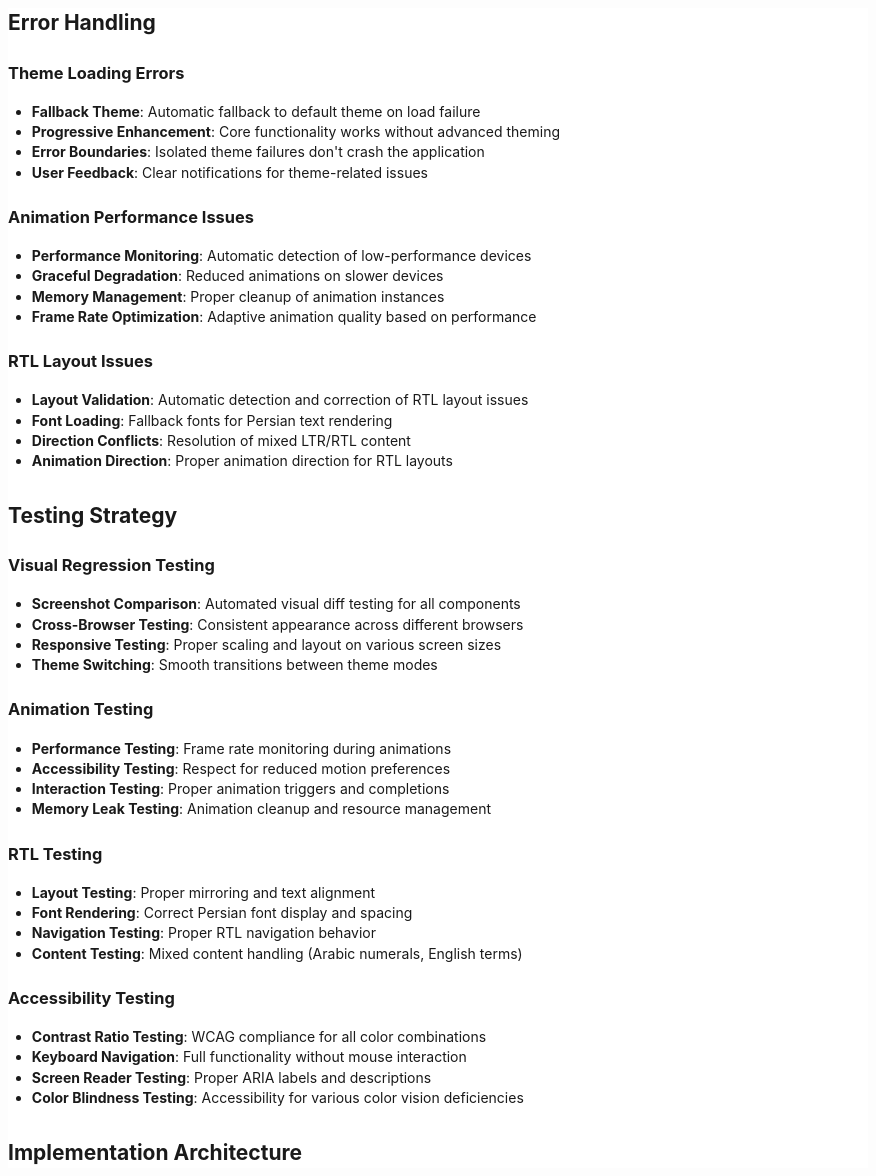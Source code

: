 ## Error Handling

### Theme Loading Errors
- **Fallback Theme**: Automatic fallback to default theme on load failure
- **Progressive Enhancement**: Core functionality works without advanced theming
- **Error Boundaries**: Isolated theme failures don't crash the application
- **User Feedback**: Clear notifications for theme-related issues

### Animation Performance Issues
- **Performance Monitoring**: Automatic detection of low-performance devices
- **Graceful Degradation**: Reduced animations on slower devices
- **Memory Management**: Proper cleanup of animation instances
- **Frame Rate Optimization**: Adaptive animation quality based on performance

### RTL Layout Issues
- **Layout Validation**: Automatic detection and correction of RTL layout issues
- **Font Loading**: Fallback fonts for Persian text rendering
- **Direction Conflicts**: Resolution of mixed LTR/RTL content
- **Animation Direction**: Proper animation direction for RTL layouts

## Testing Strategy

### Visual Regression Testing
- **Screenshot Comparison**: Automated visual diff testing for all components
- **Cross-Browser Testing**: Consistent appearance across different browsers
- **Responsive Testing**: Proper scaling and layout on various screen sizes
- **Theme Switching**: Smooth transitions between theme modes

### Animation Testing
- **Performance Testing**: Frame rate monitoring during animations
- **Accessibility Testing**: Respect for reduced motion preferences
- **Interaction Testing**: Proper animation triggers and completions
- **Memory Leak Testing**: Animation cleanup and resource management

### RTL Testing
- **Layout Testing**: Proper mirroring and text alignment
- **Font Rendering**: Correct Persian font display and spacing
- **Navigation Testing**: Proper RTL navigation behavior
- **Content Testing**: Mixed content handling (Arabic numerals, English terms)

### Accessibility Testing
- **Contrast Ratio Testing**: WCAG compliance for all color combinations
- **Keyboard Navigation**: Full functionality without mouse interaction
- **Screen Reader Testing**: Proper ARIA labels and descriptions
- **Color Blindness Testing**: Accessibility for various color vision deficiencies

## Implementation Architecture
